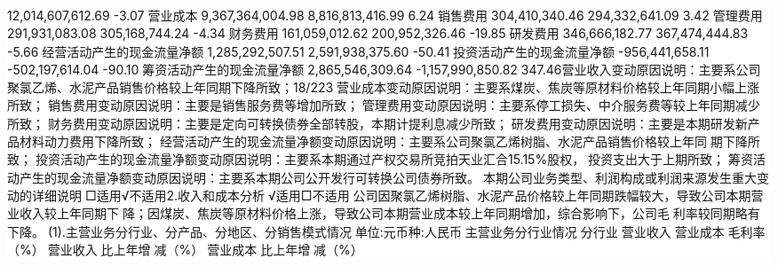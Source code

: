 12,014,607,612.69
-3.07
营业成本
9,367,364,004.98
8,816,813,416.99
6.24
销售费用
304,410,340.46
294,332,641.09
3.42
管理费用
291,931,083.08
305,168,744.24
-4.34
财务费用
161,059,012.62
200,952,326.46
-19.85
研发费用
346,666,182.77
367,474,444.83
-5.66
经营活动产生的现金流量净额
1,285,292,507.51
2,591,938,375.60
-50.41
投资活动产生的现金流量净额
-956,441,658.11
-502,197,614.04
-90.10
筹资活动产生的现金流量净额
2,865,546,309.64
-1,157,990,850.82
347.46营业收入变动原因说明：主要系公司聚氯乙烯、水泥产品销售价格较上年同期下降所致；18/223
营业成本变动原因说明：主要系煤炭、焦炭等原材料价格较上年同期小幅上涨所致；
销售费用变动原因说明：主要是销售服务费等增加所致；
管理费用变动原因说明：主要系停工损失、中介服务费等较上年同期减少所致；
财务费用变动原因说明：主要是定向可转换债券全部转股，本期计提利息减少所致；
研发费用变动原因说明：主要是本期研发新产品材料动力费用下降所致；
经营活动产生的现金流量净额变动原因说明：主要系公司聚氯乙烯树脂、水泥产品销售价格较上年同
期下降所致；
投资活动产生的现金流量净额变动原因说明：主要系本期通过产权交易所竞拍天业汇合15.15%股权，
投资支出大于上期所致；
筹资活动产生的现金流量净额变动原因说明：主要系本期公司公开发行可转换公司债券所致。
本期公司业务类型、利润构成或利润来源发生重大变动的详细说明
□适用√不适用2.收入和成本分析
√适用□不适用
公司因聚氯乙烯树脂、水泥产品价格较上年同期跌幅较大，导致公司本期营业收入较上年同期下
降；因煤炭、焦炭等原材料价格上涨，导致公司本期营业成本较上年同期增加，综合影响下，公司毛
利率较同期略有下降。
(1).主营业务分行业、分产品、分地区、分销售模式情况
单位:元币种:人民币
主营业务分行业情况
分行业
营业收入
营业成本
毛利率
（%）
营业收入
比上年增
减（%）
营业成本
比上年增
减（%）